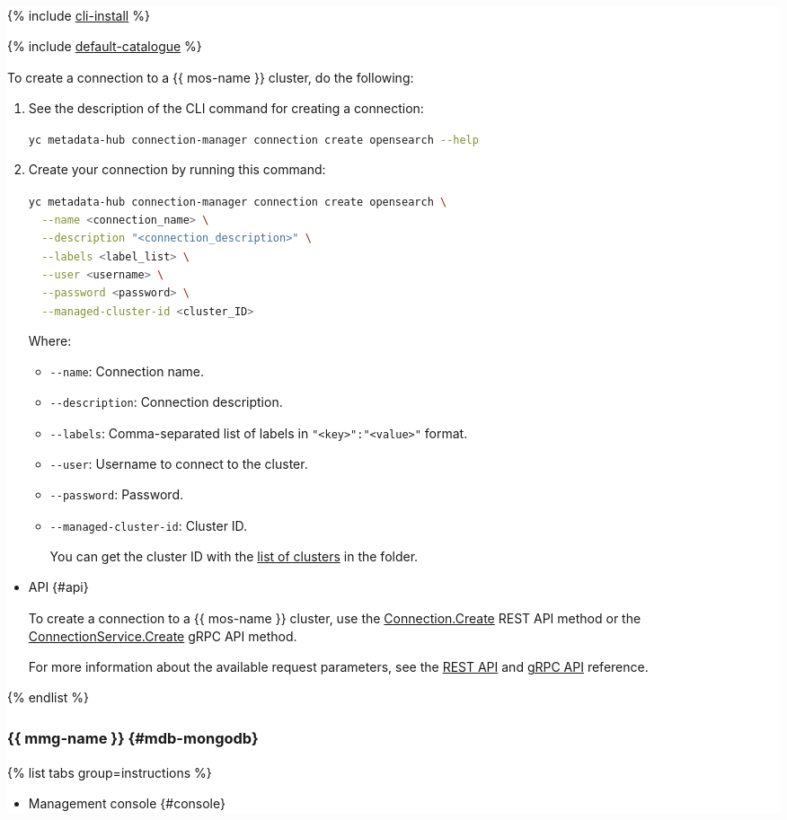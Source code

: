   {% include [cli-install](../../_includes/cli-install.md) %}

  {% include [default-catalogue](../../_includes/default-catalogue.md) %}

  To create a connection to a {{ mos-name }} cluster, do the following:

  1. See the description of the CLI command for creating a connection:

      ```bash
      yc metadata-hub connection-manager connection create opensearch --help
      ```

  1. Create your connection by running this command:
      
      ```bash
      yc metadata-hub connection-manager connection create opensearch \
        --name <connection_name> \
        --description "<connection_description>" \
        --labels <label_list> \
        --user <username> \
        --password <password> \
        --managed-cluster-id <cluster_ID>
      ```

      Where:

      * `--name`: Connection name.

      * `--description`: Connection description.

      * `--labels`: Comma-separated list of labels in `"<key>":"<value>"` format.

      * `--user`: Username to connect to the cluster.

      * `--password`: Password.
      
      * `--managed-cluster-id`: Cluster ID.

        You can get the cluster ID with the [list of clusters](../../managed-opensearch/operations/cluster-list.md#list-clusters) in the folder.

- API {#api}

  To create a connection to a {{ mos-name }} cluster, use the [Connection.Create](../connection-manager/api-ref/Connection/create.md) REST API method or the [ConnectionService.Create](../connection-manager/api-ref/grpc/Connection/create.md) gRPC API method.

  For more information about the available request parameters, see the [REST API](../connection-manager/api-ref/Connection/create.md#yandex.cloud.connectionmanager.v1.OpenSearchConnection) and [gRPC API](../connection-manager/api-ref/grpc/Connection/create.md#yandex.cloud.connectionmanager.v1.OpenSearchConnection) reference.

{% endlist %}

### {{ mmg-name }} {#mdb-mongodb}

{% list tabs group=instructions %}

- Management console {#console}
